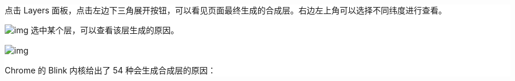 点击 Layers 面板，点击左边下三角展开按钮，可以看见页面最终生成的合成层。右边左上角可以选择不同纬度进行查看。

![img](https://linuxcpp.0voice.com/zb_users/upload/2022/12/202212171700294507568.png)
选中某个层，可以查看该层生成的原因。

![img](https://linuxcpp.0voice.com/zb_users/upload/2022/12/202212171700387103475.png)

Chrome 的 Blink 内核给出了 54 种会生成合成层的原因：

```
```